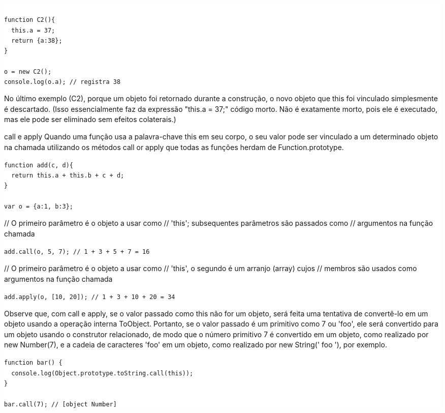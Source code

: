 ```JS

function C2(){
  this.a = 37;
  return {a:38};
}

o = new C2();
console.log(o.a); // registra 38
```

No último exemplo (C2), porque um objeto foi retornado durante a construção, o novo objeto que this foi vinculado simplesmente é descartado. (Isso essencialmente faz da expressão "this.a = 37;" código morto. Não é exatamente morto, pois ele é executado, mas ele pode ser eliminado sem efeitos colaterais.)

call e apply
Quando uma função usa a palavra-chave this em seu corpo,
o seu valor pode ser vinculado a um determinado objeto na chamada
utilizando os métodos call or apply que todas as funções herdam de Function.prototype.

```JS
function add(c, d){
  return this.a + this.b + c + d;
}

var o = {a:1, b:3};
```

// O primeiro parâmetro é o objeto a usar como
// 'this'; subsequentes parâmetros são passados como
// argumentos na função chamada

```JS
add.call(o, 5, 7); // 1 + 3 + 5 + 7 = 16
```

// O primeiro parâmetro é o objeto a usar como
// 'this', o segundo é um arranjo (array) cujos
// membros são usados como argumentos na função chamada

```JS
add.apply(o, [10, 20]); // 1 + 3 + 10 + 20 = 34
```

Observe que, com call e apply, se o valor passado como this não for um objeto, será feita uma tentativa de convertê-lo em um objeto usando a operação interna ToObject. Portanto, se o valor passado é um primitivo como 7 ou 'foo', ele será convertido para um objeto usando o construtor relacionado, de modo que o número primitivo 7 é convertido em um objeto, como realizado por new Number(7), e a cadeia de caracteres 'foo' em um objeto, como realizado por new String(' foo '), por exemplo.

```JS
function bar() {
  console.log(Object.prototype.toString.call(this));
}

bar.call(7); // [object Number]
```


[id/name]: http://link-url/